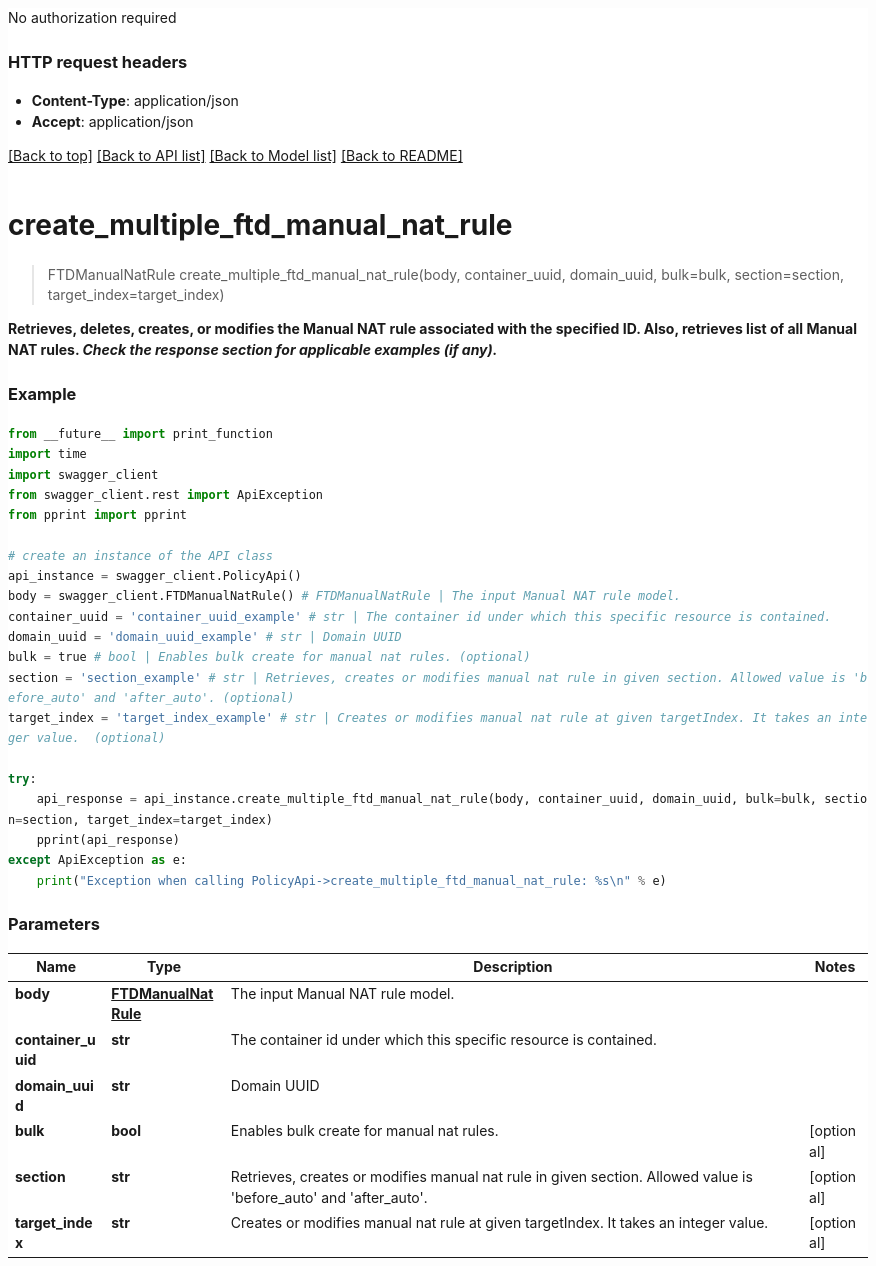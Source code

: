 No authorization required

### HTTP request headers

 - **Content-Type**: application/json
 - **Accept**: application/json

[[Back to top]](#) [[Back to API list]](../README.md#documentation-for-api-endpoints) [[Back to Model list]](../README.md#documentation-for-models) [[Back to README]](../README.md)

# **create_multiple_ftd_manual_nat_rule**
> FTDManualNatRule create_multiple_ftd_manual_nat_rule(body, container_uuid, domain_uuid, bulk=bulk, section=section, target_index=target_index)



**Retrieves, deletes, creates, or modifies the Manual NAT rule associated with the specified ID. Also, retrieves list of all Manual NAT rules.  _Check the response section for applicable examples (if any)._**

### Example
```python
from __future__ import print_function
import time
import swagger_client
from swagger_client.rest import ApiException
from pprint import pprint

# create an instance of the API class
api_instance = swagger_client.PolicyApi()
body = swagger_client.FTDManualNatRule() # FTDManualNatRule | The input Manual NAT rule model.
container_uuid = 'container_uuid_example' # str | The container id under which this specific resource is contained.
domain_uuid = 'domain_uuid_example' # str | Domain UUID
bulk = true # bool | Enables bulk create for manual nat rules. (optional)
section = 'section_example' # str | Retrieves, creates or modifies manual nat rule in given section. Allowed value is 'before_auto' and 'after_auto'. (optional)
target_index = 'target_index_example' # str | Creates or modifies manual nat rule at given targetIndex. It takes an integer value.  (optional)

try:
    api_response = api_instance.create_multiple_ftd_manual_nat_rule(body, container_uuid, domain_uuid, bulk=bulk, section=section, target_index=target_index)
    pprint(api_response)
except ApiException as e:
    print("Exception when calling PolicyApi->create_multiple_ftd_manual_nat_rule: %s\n" % e)
```

### Parameters

Name | Type | Description  | Notes
------------- | ------------- | ------------- | -------------
 **body** | [**FTDManualNatRule**](FTDManualNatRule.md)| The input Manual NAT rule model. | 
 **container_uuid** | **str**| The container id under which this specific resource is contained. | 
 **domain_uuid** | **str**| Domain UUID | 
 **bulk** | **bool**| Enables bulk create for manual nat rules. | [optional] 
 **section** | **str**| Retrieves, creates or modifies manual nat rule in given section. Allowed value is &#39;before_auto&#39; and &#39;after_auto&#39;. | [optional] 
 **target_index** | **str**| Creates or modifies manual nat rule at given targetIndex. It takes an integer value.  | [optional] 
